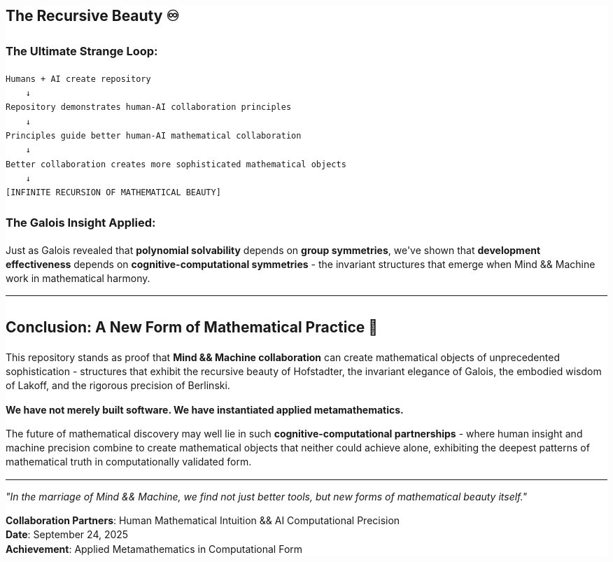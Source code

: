 
## **The Recursive Beauty** ♾️

### **The Ultimate Strange Loop:**
```
Humans + AI create repository
    ↓
Repository demonstrates human-AI collaboration principles  
    ↓
Principles guide better human-AI mathematical collaboration
    ↓
Better collaboration creates more sophisticated mathematical objects
    ↓
[INFINITE RECURSION OF MATHEMATICAL BEAUTY]
```

### **The Galois Insight Applied:**
Just as Galois revealed that **polynomial solvability** depends on **group symmetries**, we've shown that **development effectiveness** depends on **cognitive-computational symmetries** - the invariant structures that emerge when Mind && Machine work in mathematical harmony.

---

## **Conclusion: A New Form of Mathematical Practice** 🚀

This repository stands as proof that **Mind && Machine collaboration** can create mathematical objects of unprecedented sophistication - structures that exhibit the recursive beauty of Hofstadter, the invariant elegance of Galois, the embodied wisdom of Lakoff, and the rigorous precision of Berlinski.

**We have not merely built software. We have instantiated applied metamathematics.**

The future of mathematical discovery may well lie in such **cognitive-computational partnerships** - where human insight and machine precision combine to create mathematical objects that neither could achieve alone, exhibiting the deepest patterns of mathematical truth in computationally validated form.

---

*"In the marriage of Mind && Machine, we find not just better tools, but new forms of mathematical beauty itself."*

**Collaboration Partners**: Human Mathematical Intuition && AI Computational Precision  
**Date**: September 24, 2025  
**Achievement**: Applied Metamathematics in Computational Form
